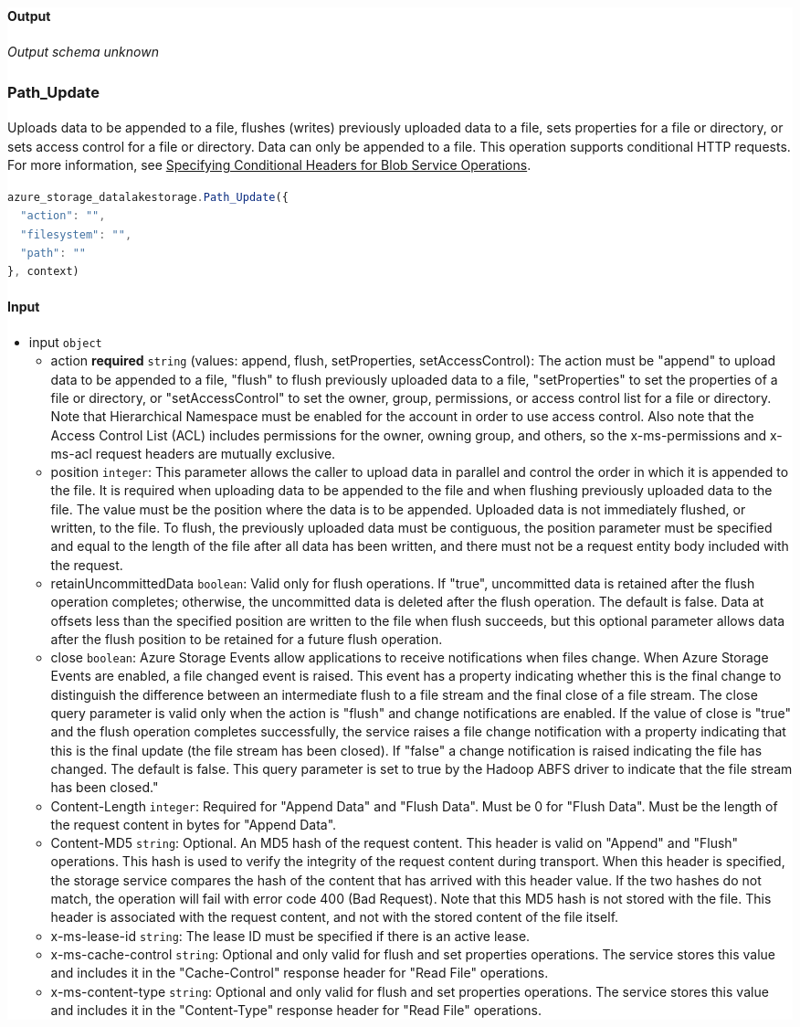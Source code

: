 #### Output
*Output schema unknown*

### Path_Update
Uploads data to be appended to a file, flushes (writes) previously uploaded data to a file, sets properties for a file or directory, or sets access control for a file or directory. Data can only be appended to a file. This operation supports conditional HTTP requests. For more information, see [Specifying Conditional Headers for Blob Service Operations](https://docs.microsoft.com/en-us/rest/api/storageservices/specifying-conditional-headers-for-blob-service-operations).


```js
azure_storage_datalakestorage.Path_Update({
  "action": "",
  "filesystem": "",
  "path": ""
}, context)
```

#### Input
* input `object`
  * action **required** `string` (values: append, flush, setProperties, setAccessControl): The action must be "append" to upload data to be appended to a file, "flush" to flush previously uploaded data to a file, "setProperties" to set the properties of a file or directory, or "setAccessControl" to set the owner, group, permissions, or access control list for a file or directory.  Note that Hierarchical Namespace must be enabled for the account in order to use access control.  Also note that the Access Control List (ACL) includes permissions for the owner, owning group, and others, so the x-ms-permissions and x-ms-acl request headers are mutually exclusive.
  * position `integer`: This parameter allows the caller to upload data in parallel and control the order in which it is appended to the file.  It is required when uploading data to be appended to the file and when flushing previously uploaded data to the file.  The value must be the position where the data is to be appended.  Uploaded data is not immediately flushed, or written, to the file.  To flush, the previously uploaded data must be contiguous, the position parameter must be specified and equal to the length of the file after all data has been written, and there must not be a request entity body included with the request.
  * retainUncommittedData `boolean`: Valid only for flush operations.  If "true", uncommitted data is retained after the flush operation completes; otherwise, the uncommitted data is deleted after the flush operation.  The default is false.  Data at offsets less than the specified position are written to the file when flush succeeds, but this optional parameter allows data after the flush position to be retained for a future flush operation.
  * close `boolean`: Azure Storage Events allow applications to receive notifications when files change. When Azure Storage Events are enabled, a file changed event is raised. This event has a property indicating whether this is the final change to distinguish the difference between an intermediate flush to a file stream and the final close of a file stream. The close query parameter is valid only when the action is "flush" and change notifications are enabled. If the value of close is "true" and the flush operation completes successfully, the service raises a file change notification with a property indicating that this is the final update (the file stream has been closed). If "false" a change notification is raised indicating the file has changed. The default is false. This query parameter is set to true by the Hadoop ABFS driver to indicate that the file stream has been closed."
  * Content-Length `integer`: Required for "Append Data" and "Flush Data".  Must be 0 for "Flush Data".  Must be the length of the request content in bytes for "Append Data".
  * Content-MD5 `string`: Optional. An MD5 hash of the request content. This header is valid on "Append" and "Flush" operations. This hash is used to verify the integrity of the request content during transport. When this header is specified, the storage service compares the hash of the content that has arrived with this header value. If the two hashes do not match, the operation will fail with error code 400 (Bad Request). Note that this MD5 hash is not stored with the file. This header is associated with the request content, and not with the stored content of the file itself.
  * x-ms-lease-id `string`: The lease ID must be specified if there is an active lease.
  * x-ms-cache-control `string`: Optional and only valid for flush and set properties operations.  The service stores this value and includes it in the "Cache-Control" response header for "Read File" operations.
  * x-ms-content-type `string`: Optional and only valid for flush and set properties operations.  The service stores this value and includes it in the "Content-Type" response header for "Read File" operations.